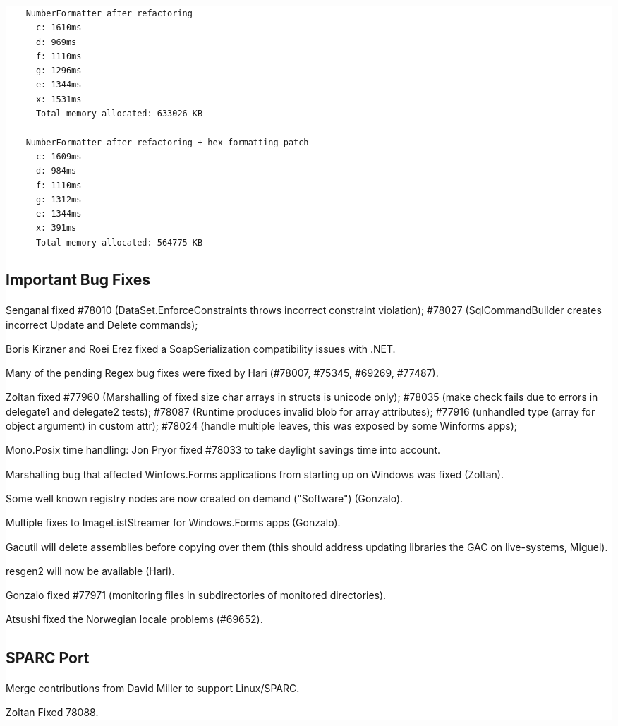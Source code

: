         NumberFormatter after refactoring
          c: 1610ms
          d: 969ms
          f: 1110ms
          g: 1296ms
          e: 1344ms
          x: 1531ms
          Total memory allocated: 633026 KB
        
        NumberFormatter after refactoring + hex formatting patch
          c: 1609ms
          d: 984ms
          f: 1110ms
          g: 1312ms
          e: 1344ms
          x: 391ms
          Total memory allocated: 564775 KB
        

Important Bug Fixes
-------------------

Senganal fixed \#78010 (DataSet.EnforceConstraints throws incorrect constraint violation); \#78027 (SqlCommandBuilder creates incorrect Update and Delete commands);

Boris Kirzner and Roei Erez fixed a SoapSerialization compatibility issues with .NET.

Many of the pending Regex bug fixes were fixed by Hari (\#78007, \#75345, \#69269, \#77487).

Zoltan fixed \#77960 (Marshalling of fixed size char arrays in structs is unicode only); \#78035 (make check fails due to errors in delegate1 and delegate2 tests); \#78087 (Runtime produces invalid blob for array attributes); \#77916 (unhandled type (array for object argument) in custom attr); \#78024 (handle multiple leaves, this was exposed by some Winforms apps);

Mono.Posix time handling: Jon Pryor fixed \#78033 to take daylight savings time into account.

Marshalling bug that affected Winfows.Forms applications from starting up on Windows was fixed (Zoltan).

Some well known registry nodes are now created on demand ("Software") (Gonzalo).

Multiple fixes to ImageListStreamer for Windows.Forms apps (Gonzalo).

Gacutil will delete assemblies before copying over them (this should address updating libraries the GAC on live-systems, Miguel).

resgen2 will now be available (Hari).

Gonzalo fixed \#77971 (monitoring files in subdirectories of monitored directories).

Atsushi fixed the Norwegian locale problems (\#69652).

SPARC Port
----------

Merge contributions from David Miller to support Linux/SPARC.

Zoltan Fixed 78088.
